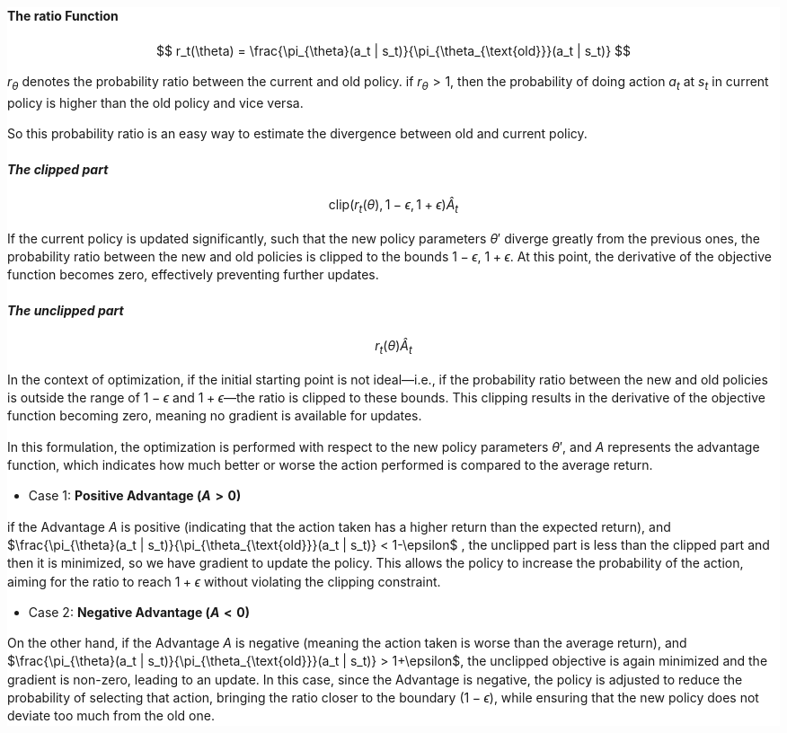 #### The ratio Function
$$
r_t(\theta) = \frac{\pi_{\theta}(a_t | s_t)}{\pi_{\theta_{\text{old}}}(a_t | s_t)}
$$

$r_{\theta}$ denotes the probability ratio between the current and old policy. if $r_{\theta} > 1$, then the probability of doing action $a_t$ at $s_t$ in current policy is higher than the old policy and vice versa.

So this probability ratio is an easy way to estimate the divergence between old and current policy.


#### *The clipped part*

$$
\text{clip} \left( r_t(\theta), 1 - \epsilon, 1 + \epsilon \right) \hat{A}_t
$$

If the current policy is updated significantly, such that the new policy parameters $\theta'$  diverge greatly from the previous ones, the probability ratio between the new and old policies is clipped to the bounds 
$1 - \epsilon$, $1 + \epsilon$. At this point, the derivative of the objective function becomes zero, effectively preventing further updates. 


#### *The unclipped part*
$$
r_t(\theta) \hat{A}_t
$$

In the context of optimization, if the initial starting point is not ideal—i.e., if the probability ratio between the new and old policies is outside the range of $1 - \epsilon$ and $1 + \epsilon$—the ratio is clipped to these bounds. This clipping results in the derivative of the objective function becoming zero, meaning no gradient is available for updates. 

In this formulation, the optimization is performed with respect to the new policy parameters $\theta'$, and $A$ represents the advantage function, which indicates how much better or worse the action performed is compared to the average return.

- Case 1: **Positive Advantage ($A > 0$)**

if the Advantage $A$ is positive (indicating that the action taken has a higher return than the expected return), and $\frac{\pi_{\theta}(a_t | s_t)}{\pi_{\theta_{\text{old}}}(a_t | s_t)} < 1-\epsilon$ , the unclipped part is less than the clipped part and then it is minimized, so we have gradient to update the policy. This allows the policy to increase the probability of the action, aiming for the ratio to reach $1 + \epsilon$ without violating the clipping constraint.

  
- Case 2: **Negative Advantage ($A < 0$)**

On the other hand, if the Advantage $A$ is negative (meaning the action taken is worse than the average return), and $\frac{\pi_{\theta}(a_t | s_t)}{\pi_{\theta_{\text{old}}}(a_t | s_t)} > 1+\epsilon$, the unclipped objective is again minimized and the gradient is non-zero, leading to an update. In this case, since the Advantage is negative, the policy is adjusted to reduce the probability of selecting that action, bringing the ratio closer to the boundary ($1-\epsilon$), while ensuring that the new policy does not deviate too much from the old one.
